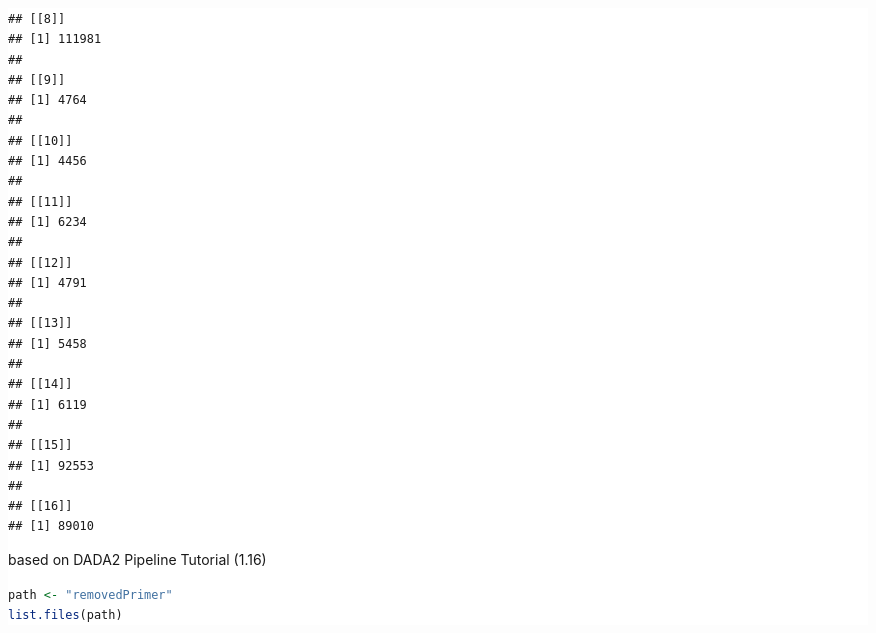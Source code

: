     ## [[8]]
    ## [1] 111981
    ## 
    ## [[9]]
    ## [1] 4764
    ## 
    ## [[10]]
    ## [1] 4456
    ## 
    ## [[11]]
    ## [1] 6234
    ## 
    ## [[12]]
    ## [1] 4791
    ## 
    ## [[13]]
    ## [1] 5458
    ## 
    ## [[14]]
    ## [1] 6119
    ## 
    ## [[15]]
    ## [1] 92553
    ## 
    ## [[16]]
    ## [1] 89010

based on DADA2 Pipeline Tutorial (1.16)

``` r
path <- "removedPrimer"
list.files(path)
```
